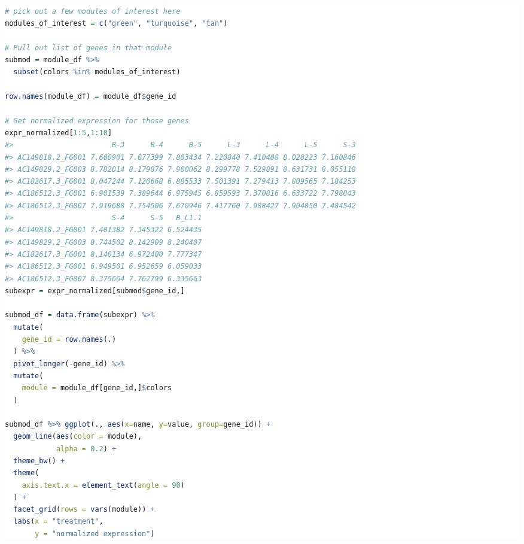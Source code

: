 ``` r
# pick out a few modules of interest here
modules_of_interest = c("green", "turquoise", "tan")

# Pull out list of genes in that module
submod = module_df %>%
  subset(colors %in% modules_of_interest)

row.names(module_df) = module_df$gene_id

# Get normalized expression for those genes
expr_normalized[1:5,1:10]
#>                       B-3      B-4      B-5      L-3      L-4      L-5      S-3
#> AC149818.2_FG001 7.600901 7.077399 7.803434 7.220840 7.410408 8.028223 7.160846
#> AC149829.2_FG003 8.782014 8.179876 7.900062 8.299778 7.529891 8.631731 8.055118
#> AC182617.3_FG001 8.047244 7.120668 6.885533 7.501391 7.279413 7.809565 7.184253
#> AC186512.3_FG001 6.901539 7.389644 6.975945 6.859593 7.370816 6.633722 7.798843
#> AC186512.3_FG007 7.919688 7.754506 7.670946 7.417760 7.988427 7.904850 7.484542
#>                       S-4      S-5   B_L1.1
#> AC149818.2_FG001 7.401382 7.345322 6.524435
#> AC149829.2_FG003 8.744502 8.142909 8.240407
#> AC182617.3_FG001 8.140134 6.972400 7.777347
#> AC186512.3_FG001 6.949501 6.952659 6.059033
#> AC186512.3_FG007 8.375664 7.762799 6.335663
subexpr = expr_normalized[submod$gene_id,]

submod_df = data.frame(subexpr) %>%
  mutate(
    gene_id = row.names(.)
  ) %>%
  pivot_longer(-gene_id) %>%
  mutate(
    module = module_df[gene_id,]$colors
  )

submod_df %>% ggplot(., aes(x=name, y=value, group=gene_id)) +
  geom_line(aes(color = module),
            alpha = 0.2) +
  theme_bw() +
  theme(
    axis.text.x = element_text(angle = 90)
  ) +
  facet_grid(rows = vars(module)) +
  labs(x = "treatment",
       y = "normalized expression")
```
